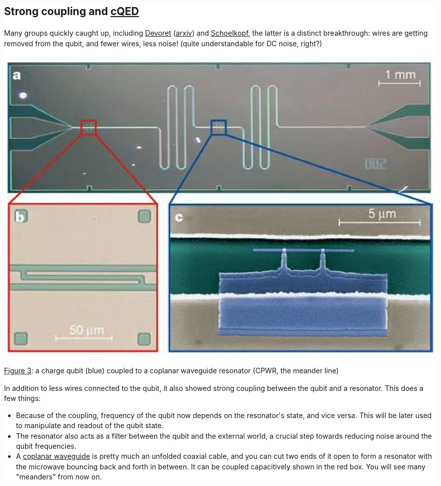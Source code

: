 
## Strong coupling and [cQED](https://en.wikipedia.org/wiki/Circuit_quantum_electrodynamics)

Many groups quickly caught up, including [Devoret](https://doi.org/10.1126/science.1069372) ([arxiv](https://arxiv.org/abs/cond-mat/0205343)) and [Schoelkopf](https://doi.org/10.1038/nature02851), the latter is a distinct breakthrough: wires are getting removed from the qubit, and fewer wires, less noise! (quite understandable for DC noise, right?)

![Image 11](/assets/images/imported/20250619-sc-qubits-intro/image11.png)

[Figure 3](https://schusterlab.stanford.edu/static/pdfs/Wallraff2004.pdf): a charge qubit (blue) coupled to a coplanar waveguide resonator (CPWR, the meander line)


In addition to less wires connected to the qubit, it also showed strong coupling between the qubit and a resonator. This does a few things:
- Because of the coupling, frequency of the qubit now depends on the resonator's state, and vice versa. This will be later used to manipulate and readout of the qubit state.
- The resonator also acts as a filter between the qubit and the external world, a crucial step towards reducing noise around the qubit frequencies.
- A [coplanar waveguide](https://en.wikipedia.org/wiki/Coplanar_waveguide) is pretty much an unfolded coaxial cable, and you can cut two ends of it open to form a resonator with the microwave bouncing back and forth in between. It can be coupled capacitively shown in the red box. You will see many \"meanders\" from now on.
